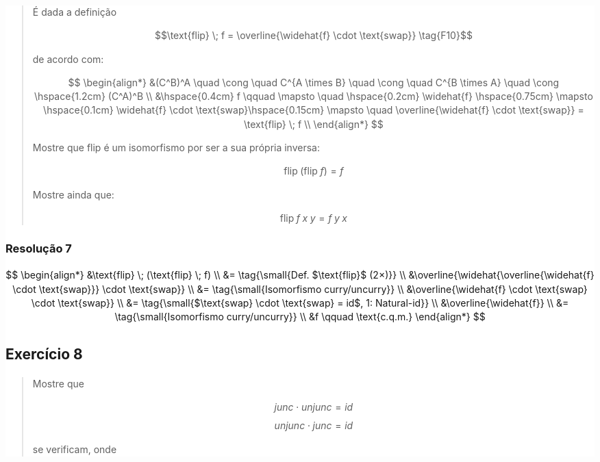 > É dada a definição
>
> $$\text{flip} \; f = \overline{\widehat{f} \cdot \text{swap}} \tag{F10}$$
>
> de acordo com:
>
> $$
> \begin{align*}
> &(C^B)^A \quad           \cong   \quad C^{A \times B} \quad                   \cong \quad C^{B \times A} \quad                                      \cong \hspace{1.2cm} (C^A)^B \\
> &\hspace{0.4cm} f \qquad \mapsto \quad \hspace{0.2cm} \widehat{f} \hspace{0.75cm} \mapsto \hspace{0.1cm} \widehat{f} \cdot \text{swap}\hspace{0.15cm} \mapsto \quad \overline{\widehat{f} \cdot \text{swap}} = \text{flip} \; f \\
> \end{align*}
> $$
>
> Mostre que $\text{flip}$ é um isomorfismo por ser a sua própria inversa:
>
> $$\text{flip} \; (\text{flip} \; f) = f \tag{F11}$$
>
> Mostre ainda que:
>
> $$\text{flip} \; f \; x \; y = f \; y \; x$$

### Resolução 7

$$
\begin{align*}
&\text{flip} \; (\text{flip} \; f) \\
&= \tag{\small{Def. $\text{flip}$ (2×)}} \\
&\overline{\widehat{\overline{\widehat{f} \cdot \text{swap}}} \cdot \text{swap}} \\
&= \tag{\small{Isomorfismo curry/uncurry}} \\
&\overline{\widehat{f} \cdot \text{swap} \cdot \text{swap}} \\
&= \tag{\small{$\text{swap} \cdot \text{swap} = id$, 1: Natural-id}} \\
&\overline{\widehat{f}} \\
&= \tag{\small{Isomorfismo curry/uncurry}} \\
&f \qquad \text{c.q.m.}
\end{align*}
$$

<div style="page-break-after: always;"></div>

## Exercício 8

> Mostre que
>
> $$junc \cdot unjunc = id \tag{F12}$$
> $$unjunc \cdot junc = id \tag{F13}$$
>
> se verificam, onde
>
> <div align="center">